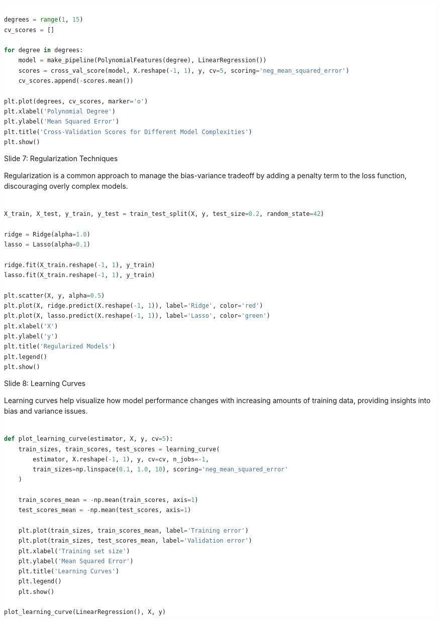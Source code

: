 ```python

degrees = range(1, 15)
cv_scores = []

for degree in degrees:
    model = make_pipeline(PolynomialFeatures(degree), LinearRegression())
    scores = cross_val_score(model, X.reshape(-1, 1), y, cv=5, scoring='neg_mean_squared_error')
    cv_scores.append(-scores.mean())

plt.plot(degrees, cv_scores, marker='o')
plt.xlabel('Polynomial Degree')
plt.ylabel('Mean Squared Error')
plt.title('Cross-Validation Scores for Different Model Complexities')
plt.show()
```

Slide 7: Regularization Techniques

Regularization is a common approach to manage the bias-variance tradeoff by adding a penalty term to the loss function, discouraging overly complex models.

```python

X_train, X_test, y_train, y_test = train_test_split(X, y, test_size=0.2, random_state=42)

ridge = Ridge(alpha=1.0)
lasso = Lasso(alpha=0.1)

ridge.fit(X_train.reshape(-1, 1), y_train)
lasso.fit(X_train.reshape(-1, 1), y_train)

plt.scatter(X, y, alpha=0.5)
plt.plot(X, ridge.predict(X.reshape(-1, 1)), label='Ridge', color='red')
plt.plot(X, lasso.predict(X.reshape(-1, 1)), label='Lasso', color='green')
plt.xlabel('X')
plt.ylabel('y')
plt.title('Regularized Models')
plt.legend()
plt.show()
```

Slide 8: Learning Curves

Learning curves help visualize how model performance changes with increasing amounts of training data, providing insights into bias and variance issues.

```python

def plot_learning_curve(estimator, X, y, cv=5):
    train_sizes, train_scores, test_scores = learning_curve(
        estimator, X.reshape(-1, 1), y, cv=cv, n_jobs=-1, 
        train_sizes=np.linspace(0.1, 1.0, 10), scoring='neg_mean_squared_error'
    )
    
    train_scores_mean = -np.mean(train_scores, axis=1)
    test_scores_mean = -np.mean(test_scores, axis=1)
    
    plt.plot(train_sizes, train_scores_mean, label='Training error')
    plt.plot(train_sizes, test_scores_mean, label='Validation error')
    plt.xlabel('Training set size')
    plt.ylabel('Mean Squared Error')
    plt.title('Learning Curves')
    plt.legend()
    plt.show()

plot_learning_curve(LinearRegression(), X, y)
```